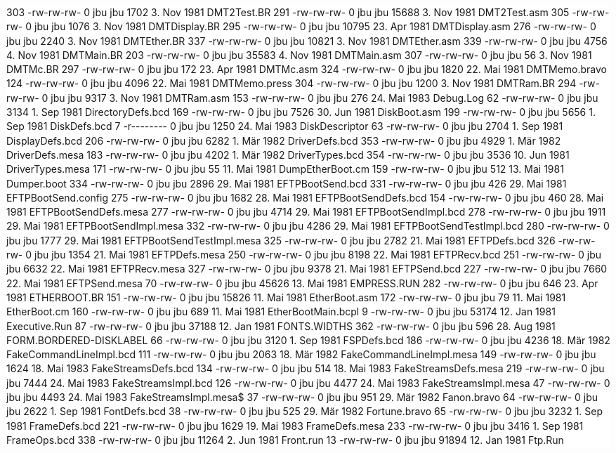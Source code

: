   303 -rw-rw-rw-   0 jbu  jbu    1702  3. Nov 1981  DMT2Test.BR
  291 -rw-rw-rw-   0 jbu  jbu   15688  3. Nov 1981  DMT2Test.asm
  305 -rw-rw-rw-   0 jbu  jbu    1076  3. Nov 1981  DMTDisplay.BR
  295 -rw-rw-rw-   0 jbu  jbu   10795 23. Apr 1981  DMTDisplay.asm
  276 -rw-rw-rw-   0 jbu  jbu    2240  3. Nov 1981  DMTEther.BR
  337 -rw-rw-rw-   0 jbu  jbu   10821  3. Nov 1981  DMTEther.asm
  339 -rw-rw-rw-   0 jbu  jbu    4756  4. Nov 1981  DMTMain.BR
  203 -rw-rw-rw-   0 jbu  jbu   35583  4. Nov 1981  DMTMain.asm
  307 -rw-rw-rw-   0 jbu  jbu      56  3. Nov 1981  DMTMc.BR
  297 -rw-rw-rw-   0 jbu  jbu     172 23. Apr 1981  DMTMc.asm
  324 -rw-rw-rw-   0 jbu  jbu    1820 22. Mai 1981  DMTMemo.bravo
  124 -rw-rw-rw-   0 jbu  jbu    4096 22. Mai 1981  DMTMemo.press
  304 -rw-rw-rw-   0 jbu  jbu    1200  3. Nov 1981  DMTRam.BR
  294 -rw-rw-rw-   0 jbu  jbu    9317  3. Nov 1981  DMTRam.asm
  153 -rw-rw-rw-   0 jbu  jbu     276 24. Mai 1983  Debug.Log
   62 -rw-rw-rw-   0 jbu  jbu    3134  1. Sep 1981  DirectoryDefs.bcd
  169 -rw-rw-rw-   0 jbu  jbu    7526 30. Jun 1981  DiskBoot.asm
  199 -rw-rw-rw-   0 jbu  jbu    5656  1. Sep 1981  DiskDefs.bcd
    7 -r--------   0 jbu  jbu    1250 24. Mai 1983  DiskDescriptor
   63 -rw-rw-rw-   0 jbu  jbu    2704  1. Sep 1981  DisplayDefs.bcd
  206 -rw-rw-rw-   0 jbu  jbu    6282  1. Mär 1982  DriverDefs.bcd
  353 -rw-rw-rw-   0 jbu  jbu    4929  1. Mär 1982  DriverDefs.mesa
  183 -rw-rw-rw-   0 jbu  jbu    4202  1. Mär 1982  DriverTypes.bcd
  354 -rw-rw-rw-   0 jbu  jbu    3536 10. Jun 1981  DriverTypes.mesa
  171 -rw-rw-rw-   0 jbu  jbu      55 11. Mai 1981  DumpEtherBoot.cm
  159 -rw-rw-rw-   0 jbu  jbu     512 13. Mai 1981  Dumper.boot
  334 -rw-rw-rw-   0 jbu  jbu    2896 29. Mai 1981  EFTPBootSend.bcd
  331 -rw-rw-rw-   0 jbu  jbu     426 29. Mai 1981  EFTPBootSend.config
  275 -rw-rw-rw-   0 jbu  jbu    1682 28. Mai 1981  EFTPBootSendDefs.bcd
  154 -rw-rw-rw-   0 jbu  jbu     460 28. Mai 1981  EFTPBootSendDefs.mesa
  277 -rw-rw-rw-   0 jbu  jbu    4714 29. Mai 1981  EFTPBootSendImpl.bcd
  278 -rw-rw-rw-   0 jbu  jbu    1911 29. Mai 1981  EFTPBootSendImpl.mesa
  332 -rw-rw-rw-   0 jbu  jbu    4286 29. Mai 1981  EFTPBootSendTestImpl.bcd
  280 -rw-rw-rw-   0 jbu  jbu    1777 29. Mai 1981  EFTPBootSendTestImpl.mesa
  325 -rw-rw-rw-   0 jbu  jbu    2782 21. Mai 1981  EFTPDefs.bcd
  326 -rw-rw-rw-   0 jbu  jbu    1354 21. Mai 1981  EFTPDefs.mesa
  250 -rw-rw-rw-   0 jbu  jbu    8198 22. Mai 1981  EFTPRecv.bcd
  251 -rw-rw-rw-   0 jbu  jbu    6632 22. Mai 1981  EFTPRecv.mesa
  327 -rw-rw-rw-   0 jbu  jbu    9378 21. Mai 1981  EFTPSend.bcd
  227 -rw-rw-rw-   0 jbu  jbu    7660 22. Mai 1981  EFTPSend.mesa
   70 -rw-rw-rw-   0 jbu  jbu   45626 13. Mai 1981  EMPRESS.RUN
  282 -rw-rw-rw-   0 jbu  jbu     646 23. Apr 1981  ETHERBOOT.BR
  151 -rw-rw-rw-   0 jbu  jbu   15826 11. Mai 1981  EtherBoot.asm
  172 -rw-rw-rw-   0 jbu  jbu      79 11. Mai 1981  EtherBoot.cm
  160 -rw-rw-rw-   0 jbu  jbu     689 11. Mai 1981  EtherBootMain.bcpl
    9 -rw-rw-rw-   0 jbu  jbu   53174 12. Jan 1981  Executive.Run
   87 -rw-rw-rw-   0 jbu  jbu   37188 12. Jan 1981  FONTS.WIDTHS
  362 -rw-rw-rw-   0 jbu  jbu     596 28. Aug 1981  FORM.BORDERED-DISKLABEL
   66 -rw-rw-rw-   0 jbu  jbu    3120  1. Sep 1981  FSPDefs.bcd
  186 -rw-rw-rw-   0 jbu  jbu    4236 18. Mär 1982  FakeCommandLineImpl.bcd
  111 -rw-rw-rw-   0 jbu  jbu    2063 18. Mär 1982  FakeCommandLineImpl.mesa
  149 -rw-rw-rw-   0 jbu  jbu    1624 18. Mai 1983  FakeStreamsDefs.bcd
  134 -rw-rw-rw-   0 jbu  jbu     514 18. Mai 1983  FakeStreamsDefs.mesa
  219 -rw-rw-rw-   0 jbu  jbu    7444 24. Mai 1983  FakeStreamsImpl.bcd
  126 -rw-rw-rw-   0 jbu  jbu    4477 24. Mai 1983  FakeStreamsImpl.mesa
   47 -rw-rw-rw-   0 jbu  jbu    4493 24. Mai 1983  FakeStreamsImpl.mesa$
   37 -rw-rw-rw-   0 jbu  jbu     951 29. Mär 1982  Fanon.bravo
   64 -rw-rw-rw-   0 jbu  jbu    2622  1. Sep 1981  FontDefs.bcd
   38 -rw-rw-rw-   0 jbu  jbu     525 29. Mär 1982  Fortune.bravo
   65 -rw-rw-rw-   0 jbu  jbu    3232  1. Sep 1981  FrameDefs.bcd
  221 -rw-rw-rw-   0 jbu  jbu    1629 19. Mai 1983  FrameDefs.mesa
  233 -rw-rw-rw-   0 jbu  jbu    3416  1. Sep 1981  FrameOps.bcd
  338 -rw-rw-rw-   0 jbu  jbu   11264  2. Jun 1981  Front.run
   13 -rw-rw-rw-   0 jbu  jbu   91894 12. Jan 1981  Ftp.Run